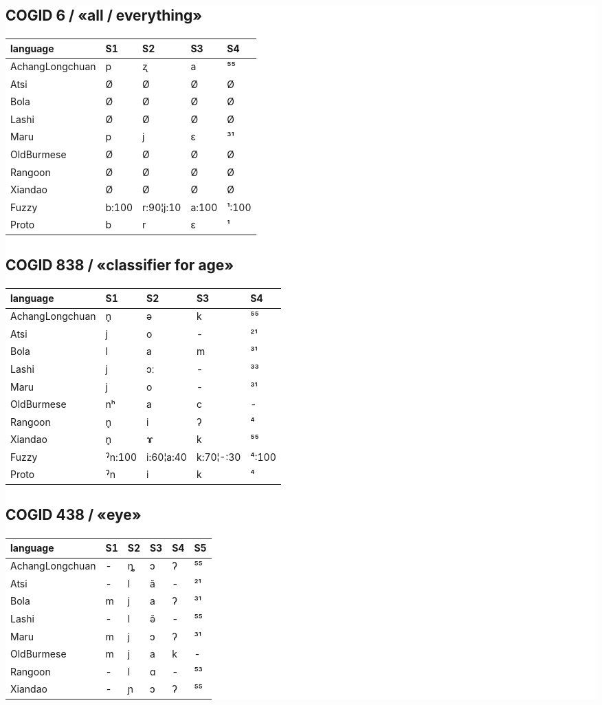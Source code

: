 ## COGID 6 / «all / everything»

| language        | S1    | S2        | S3    | S4    |
|:----------------|:------|:----------|:------|:------|
| AchangLongchuan | p     | ʐ         | a     | ⁵⁵    |
| Atsi            | Ø     | Ø         | Ø     | Ø     |
| Bola            | Ø     | Ø         | Ø     | Ø     |
| Lashi           | Ø     | Ø         | Ø     | Ø     |
| Maru            | p     | j         | ɛ     | ³¹    |
| OldBurmese      | Ø     | Ø         | Ø     | Ø     |
| Rangoon         | Ø     | Ø         | Ø     | Ø     |
| Xiandao         | Ø     | Ø         | Ø     | Ø     |
| Fuzzy           | b:100 | r:90¦j:10 | a:100 | ¹:100 |
| Proto           | b     | r         | ɛ     | ¹     |

## COGID 838 / «classifier for age»

| language        | S1     | S2        | S3        | S4    |
|:----------------|:-------|:----------|:----------|:------|
| AchangLongchuan | n̥      | ə         | k         | ⁵⁵    |
| Atsi            | j      | o         | -         | ²¹    |
| Bola            | l      | a         | m         | ³¹    |
| Lashi           | j      | ɔː        | -         | ³³    |
| Maru            | j      | o         | -         | ³¹    |
| OldBurmese      | nʰ     | a         | c         | -     |
| Rangoon         | n̥      | i         | ʔ         | ⁴     |
| Xiandao         | n̥      | ɤ         | k         | ⁵⁵    |
| Fuzzy           | ˀn:100 | i:60¦a:40 | k:70¦-:30 | ⁴:100 |
| Proto           | ˀn     | i         | k         | ⁴     |

## COGID 438 / «eye»

| language        | S1        | S2    | S3    | S4    | S5    |
|:----------------|:----------|:------|:------|:------|:------|
| AchangLongchuan | -         | ȵ     | ɔ     | ʔ     | ⁵⁵    |
| Atsi            | -         | l     | ă     | -     | ²¹    |
| Bola            | m         | j     | a     | ʔ     | ³¹    |
| Lashi           | -         | l     | ə̆     | -     | ⁵⁵    |
| Maru            | m         | j     | ɔ     | ʔ     | ³¹    |
| OldBurmese      | m         | j     | a     | k     | -     |
| Rangoon         | -         | l     | ɑ     | -     | ⁵³    |
| Xiandao         | -         | ɲ     | ɔ     | ʔ     | ⁵⁵    |